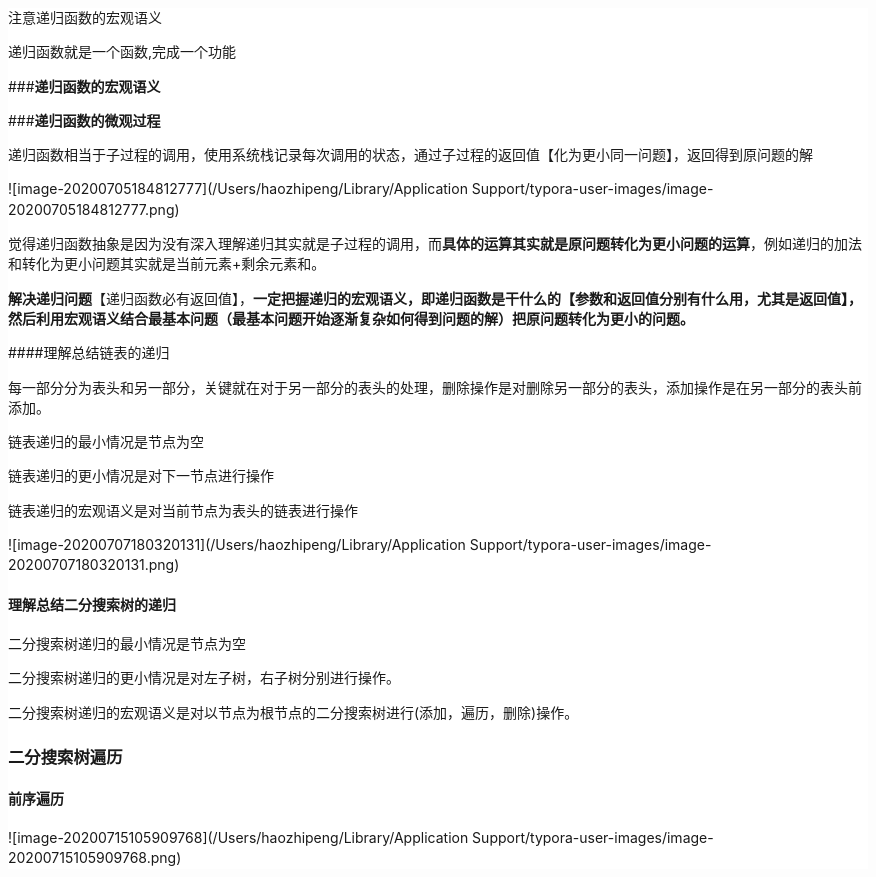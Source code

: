 

注意递归函数的宏观语义

递归函数就是一个函数,完成一个功能



###**递归函数的宏观语义**

###**递归函数的微观过程**

递归函数相当于子过程的调用，使用系统栈记录每次调用的状态，通过子过程的返回值【化为更小同一问题】，返回得到原问题的解

![image-20200705184812777](/Users/haozhipeng/Library/Application Support/typora-user-images/image-20200705184812777.png)

觉得递归函数抽象是因为没有深入理解递归其实就是子过程的调用，而**具体的运算其实就是原问题转化为更小问题的运算**，例如递归的加法和转化为更小问题其实就是当前元素+剩余元素和。







**解决递归问题**【递归函数必有返回值】，**一定把握递归的宏观语义，即递归函数是干什么的【参数和返回值分别有什么用，尤其是返回值】，然后利用宏观语义结合最基本问题（最基本问题开始逐渐复杂如何得到问题的解）把原问题转化为更小的问题。**

####理解总结链表的递归

每一部分分为表头和另一部分，关键就在对于另一部分的表头的处理，删除操作是对删除另一部分的表头，添加操作是在另一部分的表头前添加。

链表递归的最小情况是节点为空

链表递归的更小情况是对下一节点进行操作

链表递归的宏观语义是对当前节点为表头的链表进行操作









![image-20200707180320131](/Users/haozhipeng/Library/Application Support/typora-user-images/image-20200707180320131.png)





#### 理解总结二分搜索树的递归

二分搜索树递归的最小情况是节点为空

二分搜索树递归的更小情况是对左子树，右子树分别进行操作。

二分搜索树递归的宏观语义是对以节点为根节点的二分搜索树进行(添加，遍历，删除)操作。





### 二分搜索树遍历



#### 前序遍历

![image-20200715105909768](/Users/haozhipeng/Library/Application Support/typora-user-images/image-20200715105909768.png)
